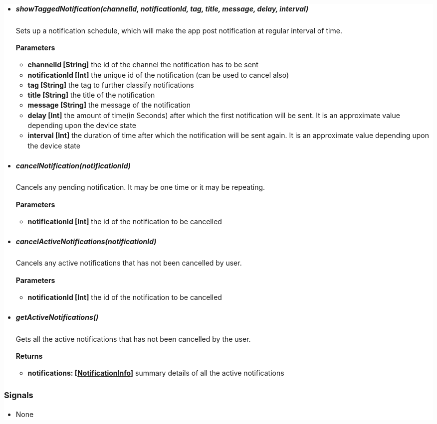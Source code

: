 - ##### showTaggedNotification(channelId, notificationId, tag, title, message, delay, interval)
  Sets up a notification schedule, which will make the app post notification at regular interval of time. 

  **Parameters**
  - **channelId [String]** the id of the channel the notification has to be sent
  - **notificationId [Int]** the unique id of the notification (can be used to cancel also)
  - **tag [String]** the tag to further classify notifications
  - **title [String]** the title of the notification
  - **message [String]** the message of the notification
  - **delay [Int]** the amount of time(in Seconds) after which the first notification will be sent. It is an approximate value depending upon the device state
  - **interval [Int]** the duration of time after which the notification will be sent again. It is an approximate value depending upon the device state



- ##### cancelNotification(notificationId)
  Cancels any pending notification. It may be one time or it may be repeating.

  **Parameters**
  - **notificationId [Int]** the id of the notification to be cancelled


- ##### cancelActiveNotifications(notificationId)
  Cancels any active notifications that has not been cancelled by user.

  **Parameters**
  - **notificationId [Int]** the id of the notification to be cancelled

- ##### getActiveNotifications()
  Gets all the active notifications that has not been cancelled by the user.

  **Returns**
  - **notifications: [[NotificationInfo](#notificationinfo)]** summary details of all the active notifications

### Signals
   - None